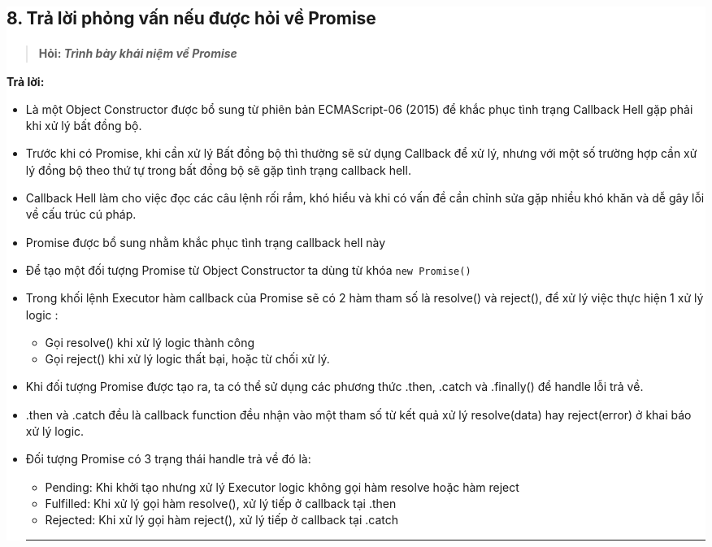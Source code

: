 ## 8. Trả lời phỏng vấn nếu được hỏi về Promise
> **Hỏi: _Trình bày khái niệm về Promise_**

**Trả lời:**
- Là một Object Constructor được bổ sung từ phiên bản ECMAScript-06 (2015) để khắc phục tình trạng Callback Hell gặp phải khi xử lý bất đồng bộ.
- Trước khi có Promise, khi cần xử lý Bất đồng bộ thì thường sẽ sử dụng Callback để xử lý, nhưng với một số trường hợp cần xử lý đồng bộ theo thứ tự trong bất đồng bộ sẽ gặp tình trạng callback hell.
- Callback Hell làm cho việc đọc các câu lệnh rối rắm, khó hiểu và khi có vấn đề cần chỉnh sửa gặp nhiều khó khăn và dễ gây lỗi về cấu trúc cú pháp.
- Promise được bổ sung nhằm khắc phục tình trạng callback hell này
- Để tạo một đối tượng Promise từ Object Constructor ta dùng từ khóa `new Promise()`
- Trong khối lệnh Executor hàm callback của Promise sẽ có 2 hàm tham số là resolve() và reject(), để xử lý việc thực hiện 1 xử lý logic :
  - Gọi resolve() khi xử lý logic thành công 
  - Gọi reject() khi xử lý logic thất bại, hoặc từ chối xử lý.
- Khi đối tượng Promise được tạo ra, ta có thể sử dụng các phương thức .then, .catch và .finally() để handle lỗi trả về.
- .then và .catch đều là callback function đều nhận vào một tham số từ kết quả xử lý resolve(data) hay reject(error) ở khai báo xử lý logic.
- Đối tượng Promise có 3 trạng thái handle trả về đó là:
  - Pending: Khi khởi tạo nhưng xử lý Executor logic không gọi hàm resolve hoặc hàm reject
  - Fulfilled: Khi xử lý gọi hàm resolve(), xử lý tiếp ở callback tại .then
  - Rejected: Khi xử lý gọi hàm reject(), xử lý tiếp ở callback tại .catch
  
  ---